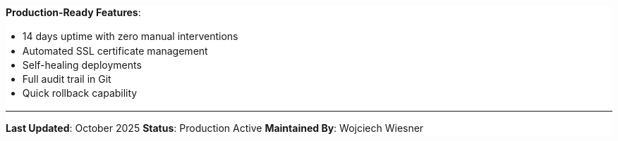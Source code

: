 **Production-Ready Features**:
- 14 days uptime with zero manual interventions
- Automated SSL certificate management
- Self-healing deployments
- Full audit trail in Git
- Quick rollback capability

---

**Last Updated**: October 2025
**Status**: Production Active
**Maintained By**: Wojciech Wiesner
